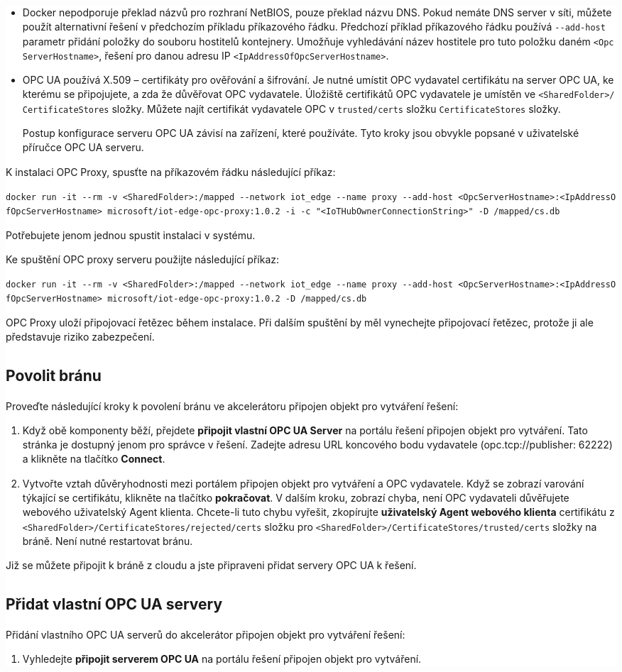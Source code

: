 - Docker nepodporuje překlad názvů pro rozhraní NetBIOS, pouze překlad názvu DNS. Pokud nemáte DNS server v síti, můžete použít alternativní řešení v předchozím příkladu příkazového řádku. Předchozí příklad příkazového řádku používá `--add-host` parametr přidání položky do souboru hostitelů kontejnery. Umožňuje vyhledávání název hostitele pro tuto položku daném `<OpcServerHostname>`, řešení pro danou adresu IP `<IpAddressOfOpcServerHostname>`.

- OPC UA používá X.509 – certifikáty pro ověřování a šifrování. Je nutné umístit OPC vydavatel certifikátu na server OPC UA, ke kterému se připojujete, a zda že důvěřovat OPC vydavatele. Úložiště certifikátů OPC vydavatele je umístěn ve `<SharedFolder>/CertificateStores` složky. Můžete najít certifikát vydavatele OPC v `trusted/certs` složku `CertificateStores` složky.

  Postup konfigurace serveru OPC UA závisí na zařízení, které používáte. Tyto kroky jsou obvykle popsané v uživatelské příručce OPC UA serveru.

K instalaci OPC Proxy, spusťte na příkazovém řádku následující příkaz:

```cmd/sh
docker run -it --rm -v <SharedFolder>:/mapped --network iot_edge --name proxy --add-host <OpcServerHostname>:<IpAddressOfOpcServerHostname> microsoft/iot-edge-opc-proxy:1.0.2 -i -c "<IoTHubOwnerConnectionString>" -D /mapped/cs.db
```

Potřebujete jenom jednou spustit instalaci v systému.

Ke spuštění OPC proxy serveru použijte následující příkaz:

```cmd/sh
docker run -it --rm -v <SharedFolder>:/mapped --network iot_edge --name proxy --add-host <OpcServerHostname>:<IpAddressOfOpcServerHostname> microsoft/iot-edge-opc-proxy:1.0.2 -D /mapped/cs.db
```

OPC Proxy uloží připojovací řetězec během instalace. Při dalším spuštění by měl vynechejte připojovací řetězec, protože ji ale představuje riziko zabezpečení.

## <a name="enable-your-gateway"></a>Povolit bránu

Proveďte následující kroky k povolení bránu ve akcelerátoru připojen objekt pro vytváření řešení:

1. Když obě komponenty běží, přejdete **připojit vlastní OPC UA Server** na portálu řešení připojen objekt pro vytváření. Tato stránka je dostupný jenom pro správce v řešení. Zadejte adresu URL koncového bodu vydavatele (opc.tcp://publisher: 62222) a klikněte na tlačítko **Connect**.

1. Vytvořte vztah důvěryhodnosti mezi portálem připojen objekt pro vytváření a OPC vydavatele. Když se zobrazí varování týkající se certifikátu, klikněte na tlačítko **pokračovat**. V dalším kroku, zobrazí chyba, není OPC vydavateli důvěřujete webového uživatelský Agent klienta. Chcete-li tuto chybu vyřešit, zkopírujte **uživatelský Agent webového klienta** certifikátu z `<SharedFolder>/CertificateStores/rejected/certs` složku pro `<SharedFolder>/CertificateStores/trusted/certs` složky na bráně. Není nutné restartovat bránu.

Již se můžete připojit k bráně z cloudu a jste připraveni přidat servery OPC UA k řešení.

## <a name="add-your-own-opc-ua-servers"></a>Přidat vlastní OPC UA servery

Přidání vlastního OPC UA serverů do akcelerátor připojen objekt pro vytváření řešení:

1. Vyhledejte **připojit serverem OPC UA** na portálu řešení připojen objekt pro vytváření.

